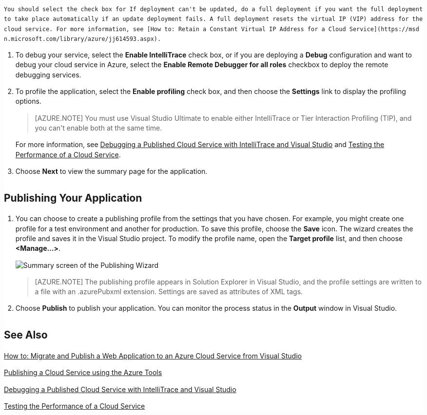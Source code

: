     You should select the check box for If deployment can't be updated, do a full deployment if you want the full deployment to take place automatically if an update deployment fails. A full deployment resets the virtual IP (VIP) address for the cloud service. For more information, see [How to: Retain a Constant Virtual IP Address for a Cloud Service](https://msdn.microsoft.com/library/azure/jj614593.aspx).


1. To debug your service, select the **Enable IntelliTrace** check box, or if you are deploying a **Debug** configuration and want to debug your cloud service in Azure, select the **Enable Remote Debugger for all roles** checkbox to deploy the remote debugging services.

2. To profile the application, select the **Enable profiling** check box, and then choose the **Settings** link to display the profiling options. 


    >[AZURE.NOTE] You must use Visual Studio Ultimate to enable either IntelliTrace or Tier Interaction Profiling (TIP), and you can't enable both at the same time.

    For more information, see [Debugging a Published Cloud Service with IntelliTrace and Visual Studio](https://msdn.microsoft.com/library/azure/ff683671.aspx) and [Testing the Performance of a Cloud Service](https://msdn.microsoft.com/library/azure/hh369930.aspx).

1. Choose **Next** to view the summary page for the application.

## Publishing Your Application

1. You can choose to create a publishing profile from the settings that you have chosen. For example, you might create one profile for a test environment and another for production. To save this profile, choose the **Save** icon. The wizard creates the profile and saves it in the Visual Studio project. To modify the profile name, open the **Target profile** list, and then choose **<Manage…>**.

    ![Summary screen of the Publishing Wizard](./media/vs-azure-tools-publish-azure-application-wizard/IC749015.png)

    >[AZURE.NOTE] The publishing profile appears in Solution Explorer in Visual Studio, and the profile settings are written to a file with an .azurePubxml extension. Settings are saved as attributes of XML tags.

1. Choose **Publish** to publish your application. You can monitor the process status in the **Output** window in Visual Studio.

## See Also

[How to: Migrate and Publish a Web Application to an Azure Cloud Service from Visual Studio](https://msdn.microsoft.com/library/azure/hh420322.aspx)

[Publishing a Cloud Service using the Azure Tools](https://msdn.microsoft.com/library/azure/ff683672.aspx)

[Debugging a Published Cloud Service with IntelliTrace and Visual Studio](https://msdn.microsoft.com/library/azure/ff683671.aspx)

[Testing the Performance of a Cloud Service](https://msdn.microsoft.com/library/azure/hh369930.aspx)

